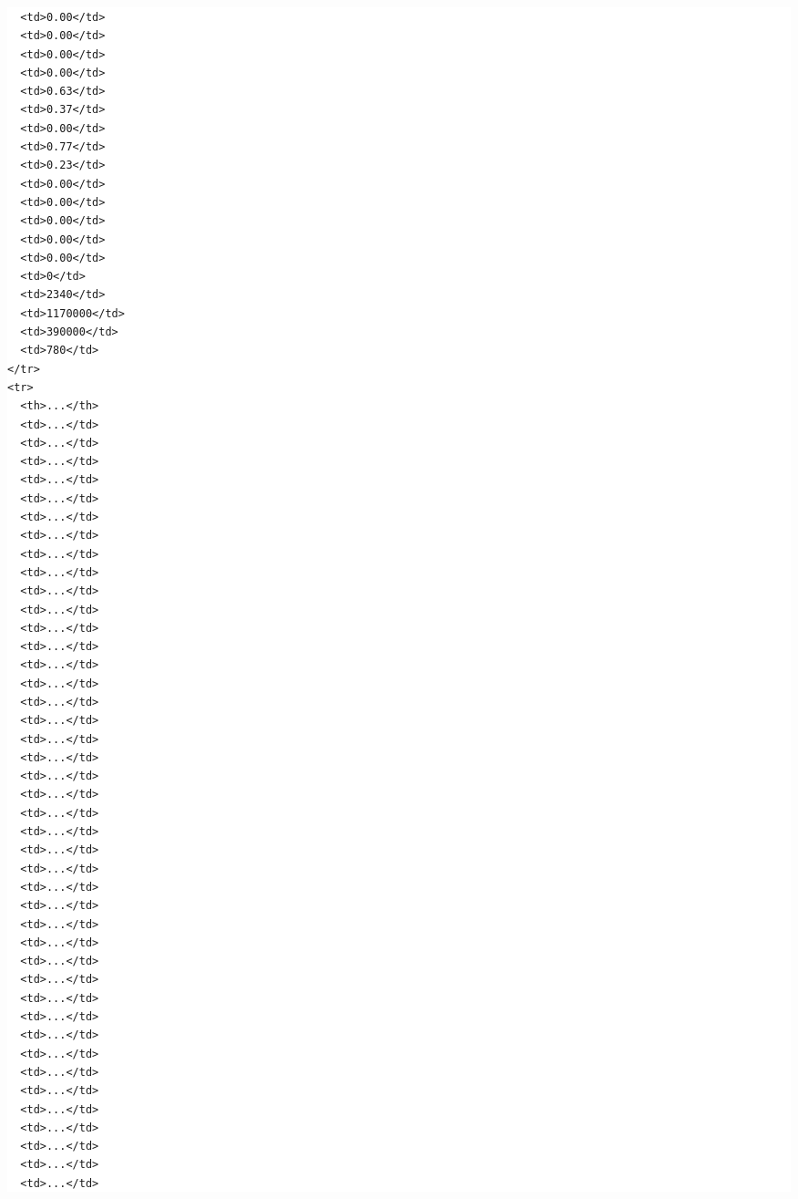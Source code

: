       <td>0.00</td>
      <td>0.00</td>
      <td>0.00</td>
      <td>0.00</td>
      <td>0.63</td>
      <td>0.37</td>
      <td>0.00</td>
      <td>0.77</td>
      <td>0.23</td>
      <td>0.00</td>
      <td>0.00</td>
      <td>0.00</td>
      <td>0.00</td>
      <td>0.00</td>
      <td>0</td>
      <td>2340</td>
      <td>1170000</td>
      <td>390000</td>
      <td>780</td>
    </tr>
    <tr>
      <th>...</th>
      <td>...</td>
      <td>...</td>
      <td>...</td>
      <td>...</td>
      <td>...</td>
      <td>...</td>
      <td>...</td>
      <td>...</td>
      <td>...</td>
      <td>...</td>
      <td>...</td>
      <td>...</td>
      <td>...</td>
      <td>...</td>
      <td>...</td>
      <td>...</td>
      <td>...</td>
      <td>...</td>
      <td>...</td>
      <td>...</td>
      <td>...</td>
      <td>...</td>
      <td>...</td>
      <td>...</td>
      <td>...</td>
      <td>...</td>
      <td>...</td>
      <td>...</td>
      <td>...</td>
      <td>...</td>
      <td>...</td>
      <td>...</td>
      <td>...</td>
      <td>...</td>
      <td>...</td>
      <td>...</td>
      <td>...</td>
      <td>...</td>
      <td>...</td>
      <td>...</td>
      <td>...</td>
      <td>...</td>